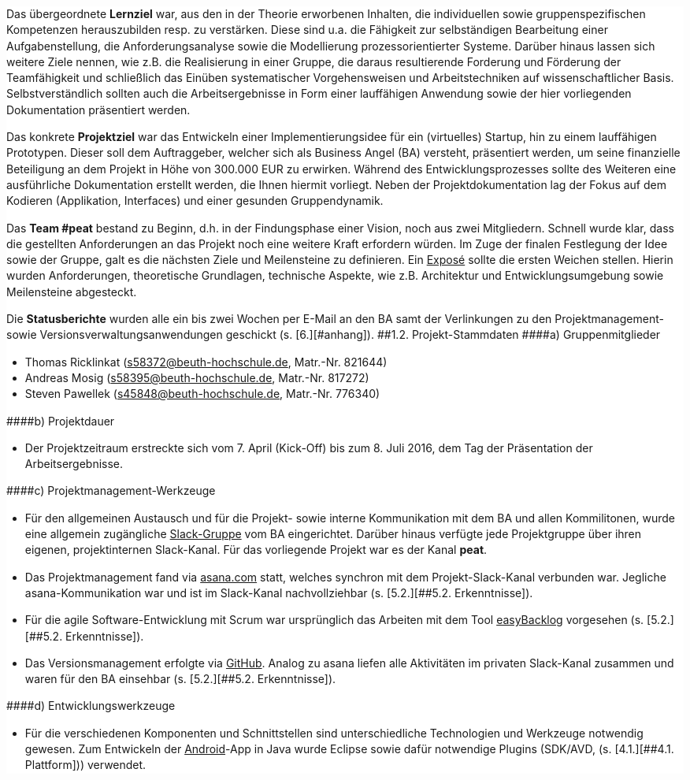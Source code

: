 Das übergeordnete **Lernziel** war, aus den in der Theorie erworbenen Inhalten, die individuellen sowie gruppenspezifischen Kompetenzen herauszubilden resp. zu verstärken. Diese sind u.a. die Fähigkeit zur selbständigen Bearbeitung einer Aufgabenstellung, die Anforderungsanalyse sowie die Modellierung prozessorientierter Systeme. Darüber hinaus lassen sich weitere Ziele nennen, wie z.B. die Realisierung in einer Gruppe, die daraus resultierende Forderung und Förderung der Teamfähigkeit und schließlich das Einüben systematischer Vorgehensweisen und Arbeitstechniken auf wissenschaftlicher Basis. Selbstverständlich sollten auch die Arbeitsergebnisse in Form einer lauffähigen Anwendung sowie der hier vorliegenden Dokumentation präsentiert werden.

Das konkrete **Projektziel** war das Entwickeln einer Implementierungsidee für ein (virtuelles) Startup, hin zu einem lauffähigen Prototypen. Dieser soll dem Auftraggeber, welcher sich als Business Angel (BA) versteht, präsentiert werden, um seine finanzielle Beteiligung an dem Projekt in Höhe von 300.000 EUR zu erwirken. Während des Entwicklungsprozesses sollte des Weiteren eine ausführliche Dokumentation erstellt werden, die Ihnen hiermit vorliegt. Neben der Projektdokumentation lag der Fokus auf dem Kodieren (Applikation, Interfaces) und einer gesunden Gruppendynamik.

Das **Team \#peat** bestand zu Beginn, d.h. in der Findungsphase einer Vision, noch aus zwei Mitgliedern. Schnell wurde klar, dass die gestellten Anforderungen an das Projekt noch eine weitere Kraft erfordern würden. Im Zuge der finalen Festlegung der Idee sowie der Gruppe, galt es die nächsten Ziele und Meilensteine zu definieren. Ein [Exposé](https://github.com/andreasmosig/peat/blob/master/doc/EXPOSE.md) sollte die ersten Weichen stellen. Hierin wurden Anforderungen, theoretische Grundlagen, technische Aspekte, wie z.B. Architektur und Entwicklungsumgebung sowie Meilensteine abgesteckt.

Die **Statusberichte** wurden alle ein bis zwei Wochen per E-Mail an den BA samt der Verlinkungen zu den Projektmanagement- sowie Versionsverwaltungsanwendungen geschickt (s. [6.][#anhang]).
##1.2. Projekt-Stammdaten
####a) Gruppenmitglieder
* Thomas Ricklinkat (s58372@beuth-hochschule.de, Matr.-Nr. 821644)
* Andreas Mosig (s58395@beuth-hochschule.de, Matr.-Nr. 817272)
* Steven Pawellek (s45848@beuth-hochschule.de, Matr.-Nr. 776340)

####b) Projektdauer
* Der Projektzeitraum erstreckte sich vom 7. April (Kick-Off) bis zum 8. Juli 2016, dem Tag der Präsentation der Arbeitsergebnisse.

####c) Projektmanagement-Werkzeuge
* Für den allgemeinen Austausch und für die Projekt- sowie interne Kommunikation mit dem BA und allen Kommilitonen, wurde eine allgemein zugängliche [Slack-Gruppe](http://beuthswtprojekt.slack.com) vom BA eingerichtet. Darüber hinaus verfügte jede Projektgruppe über ihren eigenen, projektinternen Slack-Kanal. Für das vorliegende Projekt war es der Kanal **peat**.

* Das Projektmanagement fand via [asana.com](https://app.asana.com/0/105766113985042/105766113985043) statt, welches synchron mit dem Projekt-Slack-Kanal verbunden war. Jegliche asana-Kommunikation war und ist im Slack-Kanal nachvollziehbar (s. [5.2.][##5.2. Erkenntnisse]).

* Für die agile Software-Entwicklung mit Scrum war ursprünglich das Arbeiten mit dem Tool [easyBacklog](https://easybacklog.com/) vorgesehen (s. [5.2.][##5.2. Erkenntnisse]).

* Das Versionsmanagement erfolgte via [GitHub](https://github.com/andreasmosig/peat). Analog zu asana liefen alle Aktivitäten im privaten Slack-Kanal zusammen und waren für den BA einsehbar (s. [5.2.][##5.2. Erkenntnisse]).

####d) Entwicklungswerkzeuge
* Für die verschiedenen Komponenten und Schnittstellen sind unterschiedliche Technologien und Werkzeuge notwendig gewesen. Zum Entwickeln der [Android](https://de.wikipedia.org/wiki/Android_(Betriebssystem))-App in Java wurde Eclipse sowie dafür notwendige Plugins (SDK/AVD, (s. [4.1.][##4.1. Plattform])) verwendet.
